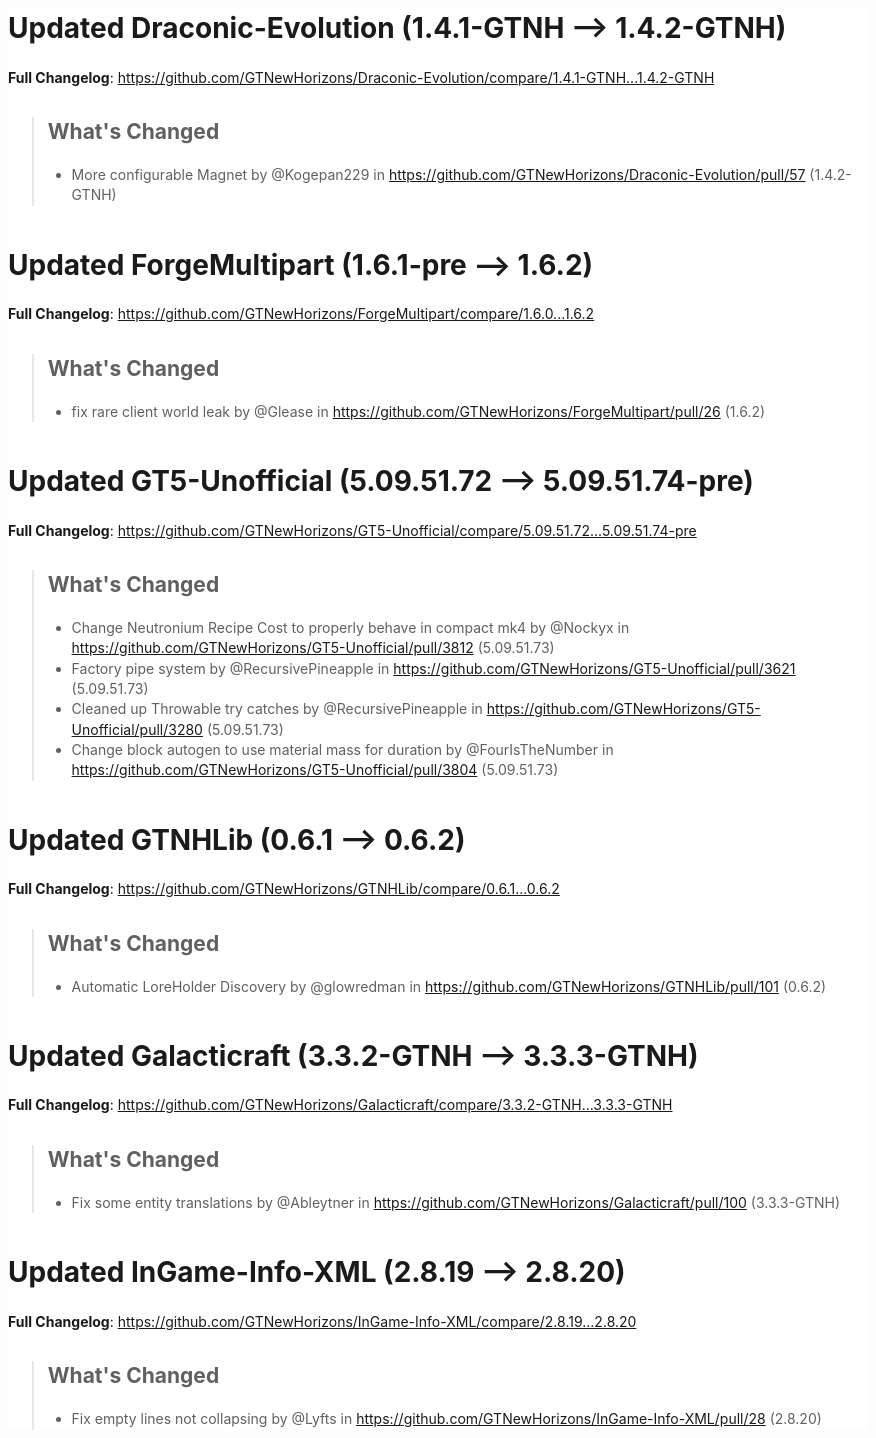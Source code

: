 # Updated Draconic-Evolution (1.4.1-GTNH -->  1.4.2-GTNH)
**Full Changelog**: https://github.com/GTNewHorizons/Draconic-Evolution/compare/1.4.1-GTNH...1.4.2-GTNH
>## What's Changed
> * More configurable Magnet by @Kogepan229 in https://github.com/GTNewHorizons/Draconic-Evolution/pull/57 (1.4.2-GTNH)
>

# Updated ForgeMultipart (1.6.1-pre -->  1.6.2)
**Full Changelog**: https://github.com/GTNewHorizons/ForgeMultipart/compare/1.6.0...1.6.2
>## What's Changed
> * fix rare client world leak by @Glease in https://github.com/GTNewHorizons/ForgeMultipart/pull/26 (1.6.2)
>

# Updated GT5-Unofficial (5.09.51.72 -->  5.09.51.74-pre)
**Full Changelog**: https://github.com/GTNewHorizons/GT5-Unofficial/compare/5.09.51.72...5.09.51.74-pre
>## What's Changed
> * Change Neutronium Recipe Cost to properly behave in compact mk4 by @Nockyx in https://github.com/GTNewHorizons/GT5-Unofficial/pull/3812 (5.09.51.73)
> * Factory pipe system by @RecursivePineapple in https://github.com/GTNewHorizons/GT5-Unofficial/pull/3621 (5.09.51.73)
> * Cleaned up Throwable try catches by @RecursivePineapple in https://github.com/GTNewHorizons/GT5-Unofficial/pull/3280 (5.09.51.73)
> * Change block autogen to use material mass for duration by @FourIsTheNumber in https://github.com/GTNewHorizons/GT5-Unofficial/pull/3804 (5.09.51.73)
>

# Updated GTNHLib (0.6.1 -->  0.6.2)
**Full Changelog**: https://github.com/GTNewHorizons/GTNHLib/compare/0.6.1...0.6.2
>## What's Changed
> * Automatic LoreHolder Discovery by @glowredman in https://github.com/GTNewHorizons/GTNHLib/pull/101 (0.6.2)
>

# Updated Galacticraft (3.3.2-GTNH -->  3.3.3-GTNH)
**Full Changelog**: https://github.com/GTNewHorizons/Galacticraft/compare/3.3.2-GTNH...3.3.3-GTNH
>## What's Changed
> * Fix some entity translations by @Ableytner in https://github.com/GTNewHorizons/Galacticraft/pull/100 (3.3.3-GTNH)
>

# Updated InGame-Info-XML (2.8.19 -->  2.8.20)
**Full Changelog**: https://github.com/GTNewHorizons/InGame-Info-XML/compare/2.8.19...2.8.20
>## What's Changed
> * Fix empty lines not collapsing by @Lyfts in https://github.com/GTNewHorizons/InGame-Info-XML/pull/28 (2.8.20)
>
